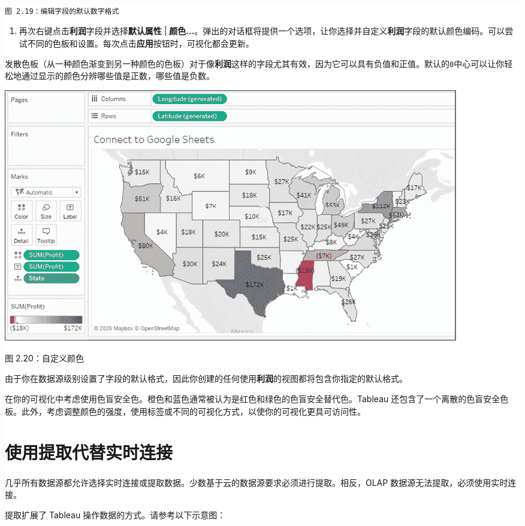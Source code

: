     图 2.19：编辑字段的默认数字格式

1.  再次右键点击**利润**字段并选择**默认属性** | **颜色...**。弹出的对话框将提供一个选项，让你选择并自定义**利润**字段的默认颜色编码。可以尝试不同的色板和设置。每次点击**应用**按钮时，可视化都会更新。

发散色板（从一种颜色渐变到另一种颜色的色板）对于像**利润**这样的字段尤其有效，因为它可以具有负值和正值。默认的`0`中心可以让你轻松地通过显示的颜色分辨哪些值是正数，哪些值是负数。

![](img/B16021_02_20.png)

图 2.20：自定义颜色

由于你在数据源级别设置了字段的默认格式，因此你创建的任何使用**利润**的视图都将包含你指定的默认格式。

在你的可视化中考虑使用色盲安全色。橙色和蓝色通常被认为是红色和绿色的色盲安全替代色。Tableau 还包含了一个离散的色盲安全色板。此外，考虑调整颜色的强度，使用标签或不同的可视化方式，以使你的可视化更具可访问性。

# 使用提取代替实时连接

几乎所有数据源都允许选择实时连接或提取数据。少数基于云的数据源要求必须进行提取。相反，OLAP 数据源无法提取，必须使用实时连接。

提取扩展了 Tableau 操作数据的方式。请参考以下示意图：
